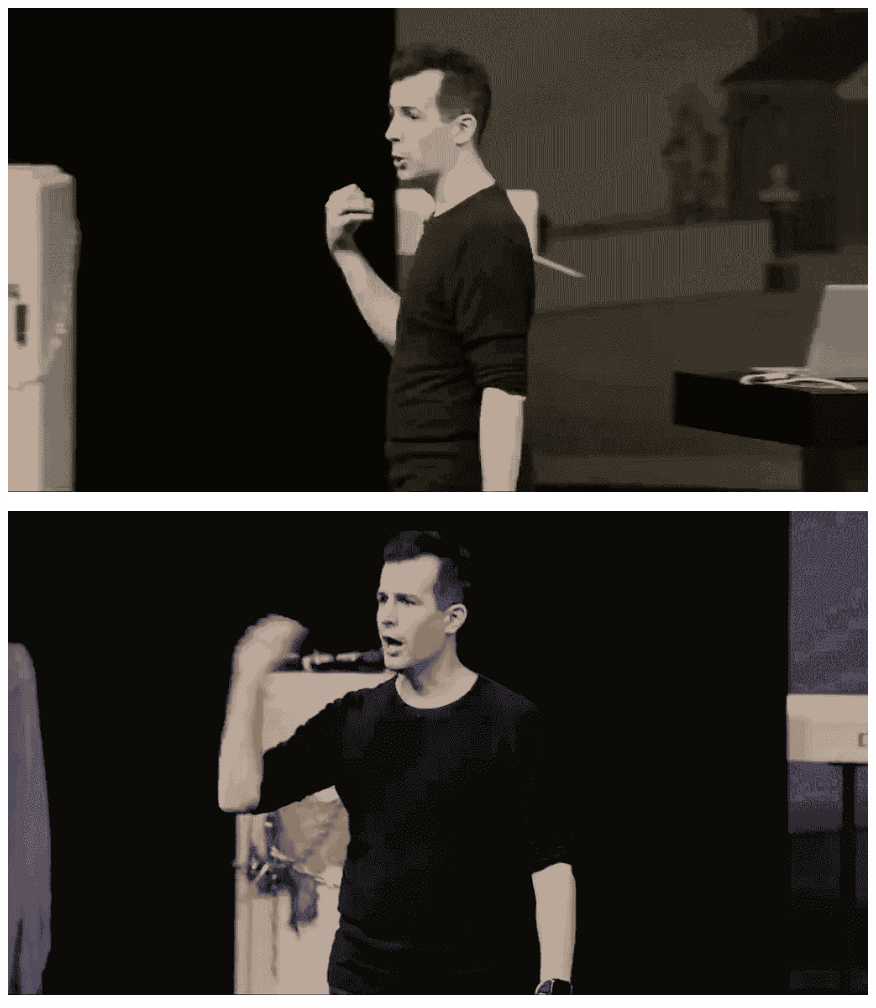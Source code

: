 ![](img/ada90f1c39922f956d79e8b087ef9d26_135.png)

![](img/ada90f1c39922f956d79e8b087ef9d26_136.png)

